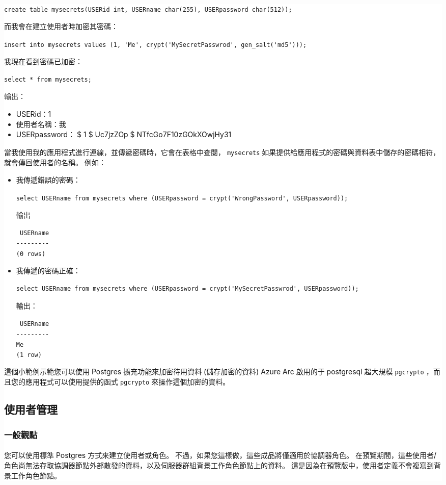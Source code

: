 ```console
create table mysecrets(USERid int, USERname char(255), USERpassword char(512));
```

而我會在建立使用者時加密其密碼：

```console
insert into mysecrets values (1, 'Me', crypt('MySecretPasswrod', gen_salt('md5')));
```

我現在看到密碼已加密：

```console
select * from mysecrets;
```

輸出：

- USERid：1
- 使用者名稱：我
- USERpassword： $ 1 $ Uc7jzZOp $ NTfcGo7F10zGOkXOwjHy31

當我使用我的應用程式進行連線，並傳遞密碼時，它會在表格中查閱， `mysecrets` 如果提供給應用程式的密碼與資料表中儲存的密碼相符，就會傳回使用者的名稱。 例如：

- 我傳遞錯誤的密碼：
   ```console
   select USERname from mysecrets where (USERpassword = crypt('WrongPassword', USERpassword));
   ```

   輸出 

   ```returns
    USERname
   ---------
   (0 rows)
   ```
- 我傳遞的密碼正確：

   ```console
   select USERname from mysecrets where (USERpassword = crypt('MySecretPasswrod', USERpassword));
   ``` 

   輸出：

   ```output
    USERname
   ---------
   Me
   (1 row)
   ```

這個小範例示範您可以使用 Postgres 擴充功能來加密待用資料 (儲存加密的資料) Azure Arc 啟用的于 postgresql 超大規模 `pgcrypto` ，而且您的應用程式可以使用提供的函式 `pgcrypto` 來操作這個加密的資料。

## <a name="user-management"></a>使用者管理
### <a name="general-perspectives"></a>一般觀點
您可以使用標準 Postgres 方式來建立使用者或角色。 不過，如果您這樣做，這些成品將僅適用於協調器角色。 在預覽期間，這些使用者/角色尚無法存取協調器節點外部散發的資料，以及伺服器群組背景工作角色節點上的資料。 這是因為在預覽版中，使用者定義不會複寫到背景工作角色節點。
